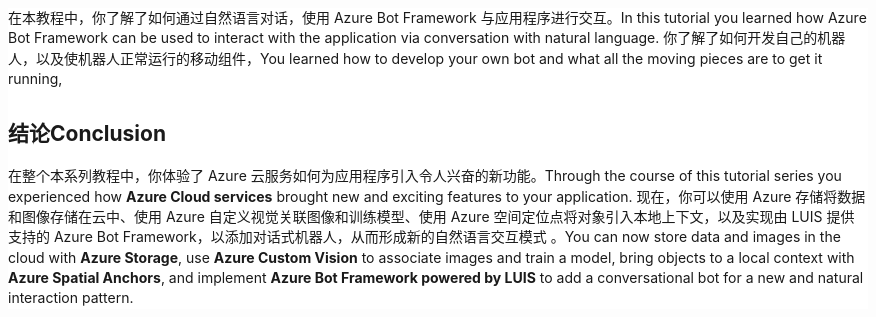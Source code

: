 <span data-ttu-id="05a0e-235">在本教程中，你了解了如何通过自然语言对话，使用 Azure Bot Framework 与应用程序进行交互。</span><span class="sxs-lookup"><span data-stu-id="05a0e-235">In this tutorial you learned how Azure Bot Framework can be used to interact with the application via conversation with natural language.</span></span> <span data-ttu-id="05a0e-236">你了解了如何开发自己的机器人，以及使机器人正常运行的移动组件，</span><span class="sxs-lookup"><span data-stu-id="05a0e-236">You learned how to develop your own bot and what all the moving pieces are to get it running,</span></span>

## <a name="conclusion"></a><span data-ttu-id="05a0e-237">结论</span><span class="sxs-lookup"><span data-stu-id="05a0e-237">Conclusion</span></span>

<span data-ttu-id="05a0e-238">在整个本系列教程中，你体验了 Azure 云服务如何为应用程序引入令人兴奋的新功能。</span><span class="sxs-lookup"><span data-stu-id="05a0e-238">Through the course of this tutorial series you experienced how **Azure Cloud services** brought new and exciting features to your application.</span></span>
<span data-ttu-id="05a0e-239">现在，你可以使用 Azure 存储将数据和图像存储在云中、使用 Azure 自定义视觉关联图像和训练模型、使用 Azure 空间定位点将对象引入本地上下文，以及实现由 LUIS 提供支持的 Azure Bot Framework，以添加对话式机器人，从而形成新的自然语言交互模式   。</span><span class="sxs-lookup"><span data-stu-id="05a0e-239">You can now store data and images in the cloud with **Azure Storage**, use **Azure Custom Vision** to associate images and train a model, bring objects to a local context with **Azure Spatial Anchors**, and implement **Azure Bot Framework powered by LUIS** to add a conversational bot for a new and natural interaction pattern.</span></span>
